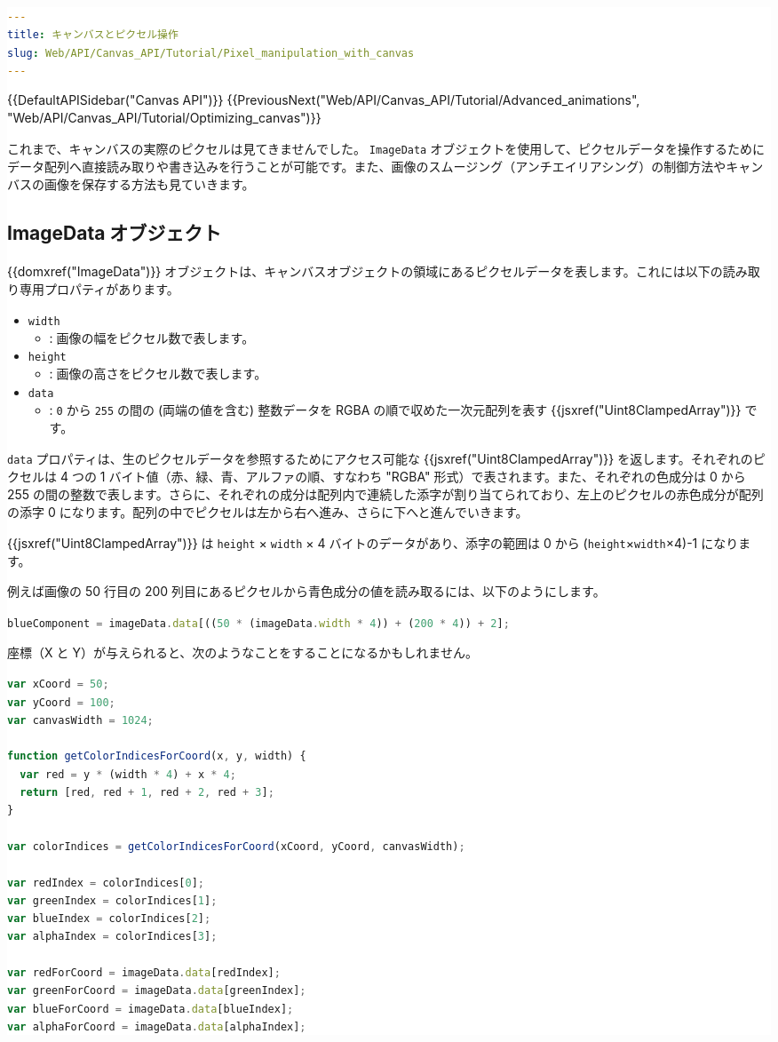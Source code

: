 ```yaml
---
title: キャンバスとピクセル操作
slug: Web/API/Canvas_API/Tutorial/Pixel_manipulation_with_canvas
---
```


{{DefaultAPISidebar("Canvas API")}} {{PreviousNext("Web/API/Canvas_API/Tutorial/Advanced_animations", "Web/API/Canvas_API/Tutorial/Optimizing_canvas")}}

これまで、キャンバスの実際のピクセルは見てきませんでした。 `ImageData` オブジェクトを使用して、ピクセルデータを操作するためにデータ配列へ直接読み取りや書き込みを行うことが可能です。また、画像のスムージング（アンチエイリアシング）の制御方法やキャンバスの画像を保存する方法も見ていきます。

## ImageData オブジェクト

{{domxref("ImageData")}} オブジェクトは、キャンバスオブジェクトの領域にあるピクセルデータを表します。これには以下の読み取り専用プロパティがあります。

- `width`
  - : 画像の幅をピクセル数で表します。
- `height`
  - : 画像の高さをピクセル数で表します。
- `data`
  - : `0` から `255` の間の (両端の値を含む) 整数データを RGBA の順で収めた一次元配列を表す {{jsxref("Uint8ClampedArray")}} です。

`data` プロパティは、生のピクセルデータを参照するためにアクセス可能な {{jsxref("Uint8ClampedArray")}} を返します。それぞれのピクセルは 4 つの 1 バイト値（赤、緑、青、アルファの順、すなわち "RGBA" 形式）で表されます。また、それぞれの色成分は 0 から 255 の間の整数で表します。さらに、それぞれの成分は配列内で連続した添字が割り当てられており、左上のピクセルの赤色成分が配列の添字 0 になります。配列の中でピクセルは左から右へ進み、さらに下へと進んでいきます。

{{jsxref("Uint8ClampedArray")}} は `height` × `width` × 4 バイトのデータがあり、添字の範囲は 0 から (`height`×`width`×4)-1 になります。

例えば画像の 50 行目の 200 列目にあるピクセルから青色成分の値を読み取るには、以下のようにします。

```js
blueComponent = imageData.data[((50 * (imageData.width * 4)) + (200 * 4)) + 2];
```

座標（X と Y）が与えられると、次のようなことをすることになるかもしれません。

```js
var xCoord = 50;
var yCoord = 100;
var canvasWidth = 1024;

function getColorIndicesForCoord(x, y, width) {
  var red = y * (width * 4) + x * 4;
  return [red, red + 1, red + 2, red + 3];
}

var colorIndices = getColorIndicesForCoord(xCoord, yCoord, canvasWidth);

var redIndex = colorIndices[0];
var greenIndex = colorIndices[1];
var blueIndex = colorIndices[2];
var alphaIndex = colorIndices[3];

var redForCoord = imageData.data[redIndex];
var greenForCoord = imageData.data[greenIndex];
var blueForCoord = imageData.data[blueIndex];
var alphaForCoord = imageData.data[alphaIndex];
```
